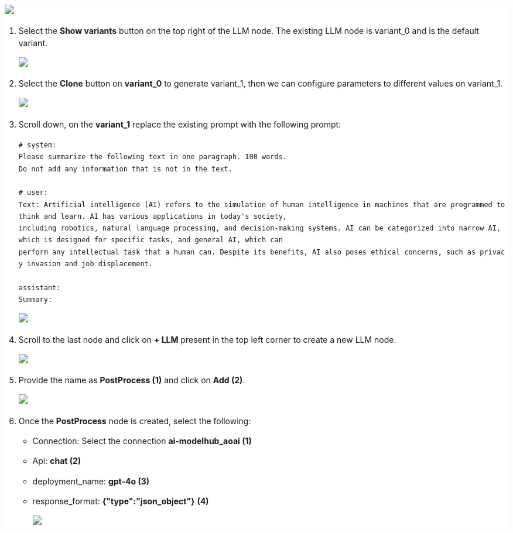    ![](./media/4-7-25-l4-7.png)

1. Select the **Show variants** button on the top right of the LLM node. The existing LLM node is variant_0 and is the default variant.

    ![](./media/4-7-25-p4-5.png)
   
1. Select the **Clone** button on **variant_0** to generate variant_1, then we can configure parameters to different values on variant_1.

   ![](./media/4-7-25-p4-6.png)

1. Scroll down, on the **variant_1** replace the existing prompt with the following prompt:

   ```
   # system:
   Please summarize the following text in one paragraph. 100 words.
   Do not add any information that is not in the text.

   # user:
   Text: Artificial intelligence (AI) refers to the simulation of human intelligence in machines that are programmed to think and learn. AI has various applications in today's society, 
   including robotics, natural language processing, and decision-making systems. AI can be categorized into narrow AI, which is designed for specific tasks, and general AI, which can 
   perform any intellectual task that a human can. Despite its benefits, AI also poses ethical concerns, such as privacy invasion and job displacement.

   assistant:
   Summary:
   ```

    ![](./media/dex47.png)

1. Scroll to the last node and click on **+ LLM** present in the top left corner to create a new LLM node.

   ![](./media/4-7-25-l4-3.png)

1. Provide the name as **PostProcess (1)** and click on **Add (2)**.

   ![](./media/l4-new.png)

1. Once the **PostProcess** node is created, select the following:

   - Connection: Select the connection **ai-modelhub<inject key="DeploymentID" enableCopy="false"/>_aoai (1)**

   - Api: **chat (2)**

   - deployment_name: **gpt-4o (3)**

   - response_format: **{"type":"json_object"}** **(4)**

     ![](./media/d57.png)
